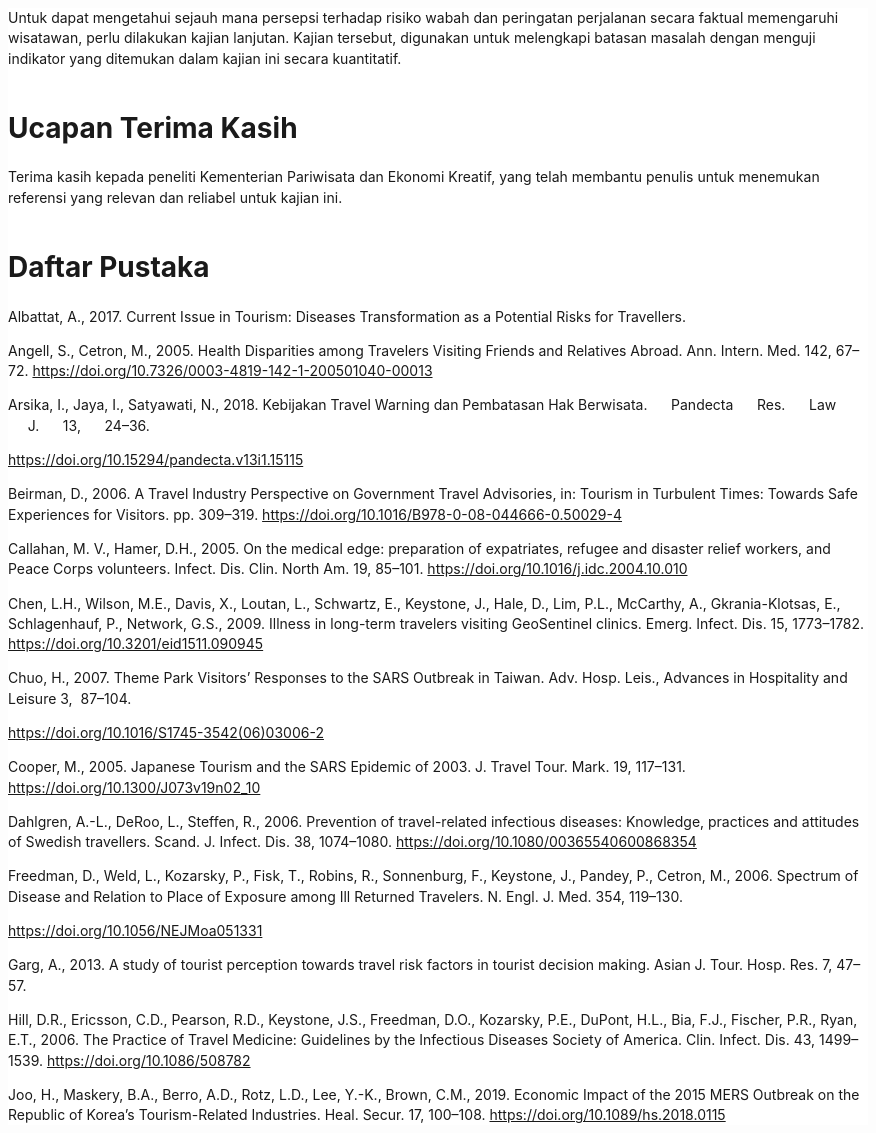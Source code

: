 <p><span class="font2">Untuk dapat mengetahui sejauh mana persepsi terhadap risiko wabah dan peringatan perjalanan secara faktual memengaruhi wisatawan, perlu dilakukan kajian lanjutan. Kajian tersebut, digunakan untuk melengkapi batasan masalah dengan menguji indikator yang ditemukan dalam kajian ini secara kuantitatif.</span></p>
<h1><a name="bookmark10"></a><span class="font3" style="font-weight:bold;"><a name="bookmark11"></a>Ucapan Terima Kasih</span></h1>
<p><span class="font2">Terima kasih kepada peneliti Kementerian Pariwisata dan Ekonomi Kreatif, yang telah membantu penulis untuk menemukan referensi yang relevan dan reliabel untuk kajian ini.</span></p>
<h1><a name="bookmark12"></a><span class="font3" style="font-weight:bold;"><a name="bookmark13"></a>Daftar Pustaka</span></h1>
<p><span class="font2">Albattat, A., 2017. Current Issue in Tourism: Diseases Transformation as a Potential Risks for Travellers.</span></p>
<p><span class="font2">Angell, S., Cetron, M., 2005. Health Disparities among Travelers Visiting Friends and Relatives Abroad. Ann. Intern. Med. 142, 67–72. </span><a href="https://doi.org/10.7326/0003-4819-142-1-200501040-00013"><span class="font2">https://doi.org/10.7326/0003-4819-142-1-200501040-00013</span></a></p>
<p><span class="font2">Arsika, I., Jaya, I., Satyawati, N., 2018. Kebijakan Travel Warning dan Pembatasan Hak Berwisata. &nbsp;&nbsp;&nbsp;&nbsp;&nbsp;Pandecta &nbsp;&nbsp;&nbsp;&nbsp;&nbsp;Res. &nbsp;&nbsp;&nbsp;&nbsp;&nbsp;Law &nbsp;&nbsp;&nbsp;&nbsp;&nbsp;J. &nbsp;&nbsp;&nbsp;&nbsp;&nbsp;13, &nbsp;&nbsp;&nbsp;&nbsp;&nbsp;24–36.</span></p>
<p><a href="https://doi.org/10.15294/pandecta.v13i1.15115"><span class="font2">https://doi.org/10.15294/pandecta.v13i1.15115</span></a></p>
<p><span class="font2">Beirman, D., 2006. A Travel Industry Perspective on Government Travel Advisories, in: Tourism in Turbulent Times: Towards Safe Experiences for Visitors. pp. 309–319. </span><a href="https://doi.org/10.1016/B978-0-08-044666-0.50029-4"><span class="font2">https://doi.org/10.1016/B978-0-08-044666-0.50029-4</span></a></p>
<p><span class="font2">Callahan, M. V., Hamer, D.H., 2005. On the medical edge: preparation of expatriates, refugee and disaster relief workers, and Peace Corps volunteers. Infect. Dis. Clin. North Am. 19, 85–101. </span><a href="https://doi.org/10.1016/j.idc.2004.10.010"><span class="font2">https://doi.org/10.1016/j.idc.2004.10.010</span></a></p>
<p><span class="font2">Chen, L.H., Wilson, M.E., Davis, X., Loutan, L., Schwartz, E., Keystone, J., Hale, D., Lim, P.L., McCarthy, A., Gkrania-Klotsas, E., Schlagenhauf, P., Network, G.S., 2009. Illness in long-term travelers visiting GeoSentinel clinics. Emerg. Infect. Dis. 15, 1773–1782. </span><a href="https://doi.org/10.3201/eid1511.090945"><span class="font2">https://doi.org/10.3201/eid1511.090945</span></a></p>
<p><span class="font2">Chuo, H., 2007. Theme Park Visitors’ Responses to the SARS Outbreak in Taiwan. Adv. Hosp. Leis., Advances in Hospitality and Leisure 3, &nbsp;87–104.</span></p>
<p><a href="https://doi.org/10.1016/S1745-3542(06)03006-2"><span class="font2">https://doi.org/10.1016/S1745-3542(06)03006-2</span></a></p>
<p><span class="font2">Cooper, M., 2005. Japanese Tourism and the SARS Epidemic of 2003. J. Travel Tour. Mark. 19, 117–131. </span><a href="https://doi.org/10.1300/J073v19n02_10"><span class="font2">https://doi.org/10.1300/J073v19n02_10</span></a></p>
<p><span class="font2">Dahlgren, A.-L., DeRoo, L., Steffen, R., 2006. Prevention of travel-related infectious diseases: Knowledge, practices and attitudes of Swedish travellers. Scand. J. Infect. Dis. 38, 1074–1080. </span><a href="https://doi.org/10.1080/00365540600868354"><span class="font2">https://doi.org/10.1080/00365540600868354</span></a></p>
<p><span class="font2">Freedman, D., Weld, L., Kozarsky, P., Fisk, T., Robins, R., Sonnenburg, F., Keystone, J., Pandey, P., Cetron, M., 2006. Spectrum of Disease and Relation to Place of Exposure among Ill Returned Travelers. N. Engl. J. Med. 354, 119–130.</span></p>
<p><a href="https://doi.org/10.1056/NEJMoa051331"><span class="font2">https://doi.org/10.1056/NEJMoa051331</span></a></p>
<p><span class="font2">Garg, A., 2013. A study of tourist perception towards travel risk factors in tourist decision making. Asian J. Tour. Hosp. Res. 7, 47–57.</span></p>
<p><span class="font2">Hill, D.R., Ericsson, C.D., Pearson, R.D., Keystone, J.S., Freedman, D.O., Kozarsky, P.E., DuPont, H.L., Bia, F.J., Fischer, P.R., Ryan, E.T., 2006. The Practice of Travel Medicine: Guidelines by the Infectious Diseases Society of America. Clin. Infect. Dis. 43, 1499–1539. </span><a href="https://doi.org/10.1086/508782"><span class="font2">https://doi.org/10.1086/508782</span></a></p>
<p><span class="font2">Joo, H., Maskery, B.A., Berro, A.D., Rotz, L.D., Lee, Y.-K., Brown, C.M., 2019. Economic Impact of the 2015 MERS Outbreak on the Republic of Korea’s Tourism-Related Industries. Heal. Secur. 17, 100–108. </span><a href="https://doi.org/10.1089/hs.2018.0115"><span class="font2">https://doi.org/10.1089/hs.2018.0115</span></a></p>